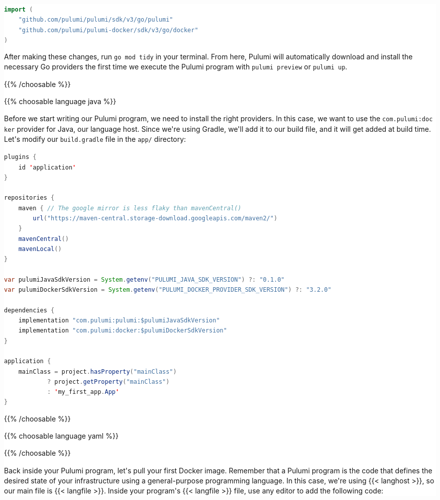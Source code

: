 ```go
import (
    "github.com/pulumi/pulumi/sdk/v3/go/pulumi"
    "github.com/pulumi/pulumi-docker/sdk/v3/go/docker"
)
```

After making these changes, run `go mod tidy` in your terminal. From here, Pulumi will automatically download and install the necessary Go providers the first time we execute the Pulumi program with `pulumi preview` or `pulumi up`.

{{% /choosable %}}

{{% choosable language java %}}

Before we start writing our Pulumi program, we need to install the right providers. In this case, we want to use the `com.pulumi:docker` provider for Java, our language host. Since we're using Gradle, we'll add it to our build file, and it will get added at build time. Let's modify our `build.gradle` file in the `app/` directory:

```java
plugins {
    id 'application'
}

repositories {
    maven { // The google mirror is less flaky than mavenCentral()
        url("https://maven-central.storage-download.googleapis.com/maven2/")
    }
    mavenCentral()
    mavenLocal()
}

var pulumiJavaSdkVersion = System.getenv("PULUMI_JAVA_SDK_VERSION") ?: "0.1.0"
var pulumiDockerSdkVersion = System.getenv("PULUMI_DOCKER_PROVIDER_SDK_VERSION") ?: "3.2.0"

dependencies {
    implementation "com.pulumi:pulumi:$pulumiJavaSdkVersion"
    implementation "com.pulumi:docker:$pulumiDockerSdkVersion"
}

application {
    mainClass = project.hasProperty("mainClass")
            ? project.getProperty("mainClass")
            : 'my_first_app.App'
}

```

{{% /choosable %}}

{{% choosable language yaml %}}

{{% /choosable %}}

Back inside your Pulumi program, let's pull your first Docker image. Remember
that a Pulumi program is the code that defines the desired state of your
infrastructure using a general-purpose programming language. In this case, we're
using {{< langhost >}}, so our main file is {{< langfile >}}. Inside your program's {{< langfile >}} file, use any editor to add the following code:
